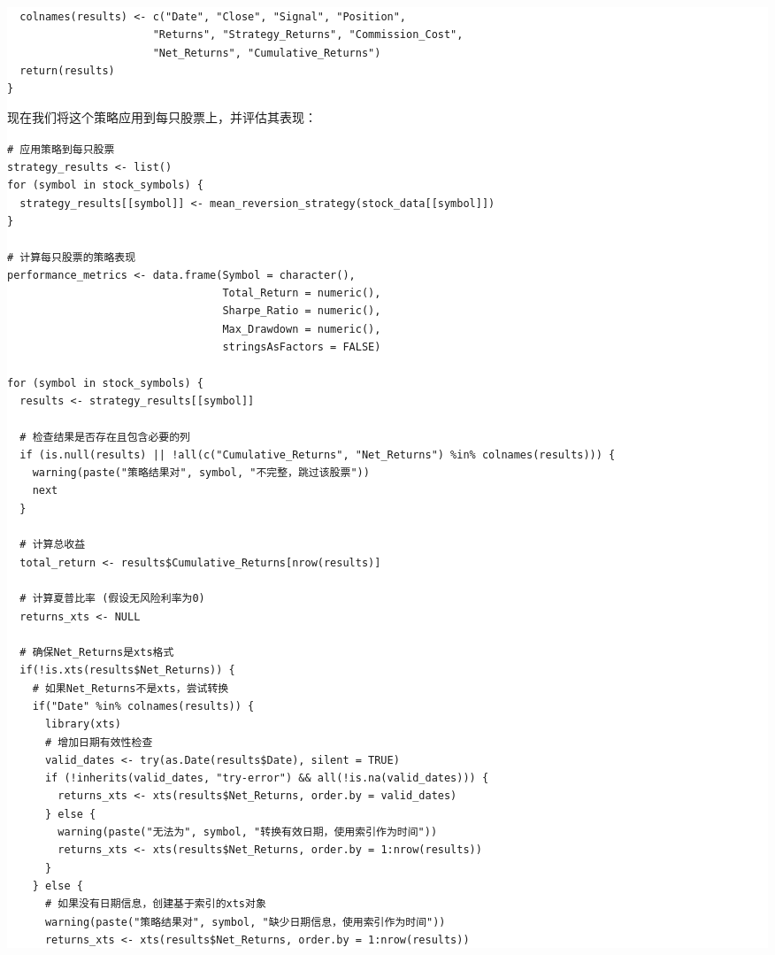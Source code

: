       colnames(results) <- c("Date", "Close", "Signal", "Position", 
                           "Returns", "Strategy_Returns", "Commission_Cost", 
                           "Net_Returns", "Cumulative_Returns")
      return(results)
    }

现在我们将这个策略应用到每只股票上，并评估其表现：

    # 应用策略到每只股票
    strategy_results <- list()
    for (symbol in stock_symbols) {
      strategy_results[[symbol]] <- mean_reversion_strategy(stock_data[[symbol]])
    }

    # 计算每只股票的策略表现
    performance_metrics <- data.frame(Symbol = character(),
                                      Total_Return = numeric(),
                                      Sharpe_Ratio = numeric(),
                                      Max_Drawdown = numeric(),
                                      stringsAsFactors = FALSE)

    for (symbol in stock_symbols) {
      results <- strategy_results[[symbol]]
      
      # 检查结果是否存在且包含必要的列
      if (is.null(results) || !all(c("Cumulative_Returns", "Net_Returns") %in% colnames(results))) {
        warning(paste("策略结果对", symbol, "不完整，跳过该股票"))
        next
      }
      
      # 计算总收益
      total_return <- results$Cumulative_Returns[nrow(results)]
      
      # 计算夏普比率 (假设无风险利率为0)
      returns_xts <- NULL
      
      # 确保Net_Returns是xts格式
      if(!is.xts(results$Net_Returns)) {
        # 如果Net_Returns不是xts，尝试转换
        if("Date" %in% colnames(results)) {
          library(xts)
          # 增加日期有效性检查
          valid_dates <- try(as.Date(results$Date), silent = TRUE)
          if (!inherits(valid_dates, "try-error") && all(!is.na(valid_dates))) {
            returns_xts <- xts(results$Net_Returns, order.by = valid_dates)
          } else {
            warning(paste("无法为", symbol, "转换有效日期，使用索引作为时间"))
            returns_xts <- xts(results$Net_Returns, order.by = 1:nrow(results))
          }
        } else {
          # 如果没有日期信息，创建基于索引的xts对象
          warning(paste("策略结果对", symbol, "缺少日期信息，使用索引作为时间"))
          returns_xts <- xts(results$Net_Returns, order.by = 1:nrow(results))